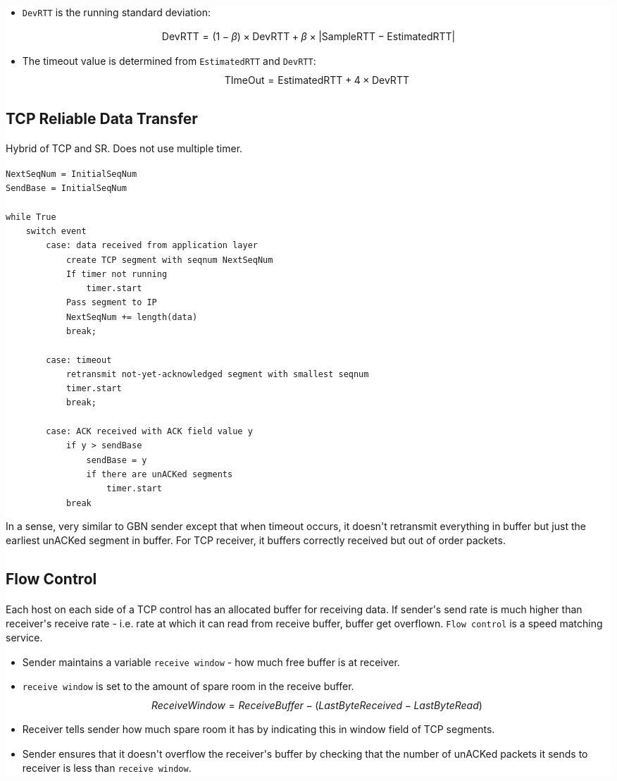 - `DevRTT` is the running standard deviation: 

$$\text{DevRTT} = (1-\beta)\times\text{DevRTT} + \beta\times\left|\text{SampleRTT} - \text{EstimatedRTT}\right|$$
- The timeout value is determined from `EstimatedRTT` and `DevRTT`: 
$$\text{TImeOut} = \text{EstimatedRTT} + 4\times \text{DevRTT}$$

## TCP Reliable Data Transfer 

Hybrid of TCP and SR. Does not use multiple timer. 

```
NextSeqNum = InitialSeqNum
SendBase = InitialSeqNum

while True
    switch event
        case: data received from application layer
            create TCP segment with seqnum NextSeqNum
            If timer not running 
                timer.start 
            Pass segment to IP 
            NextSeqNum += length(data)
            break;

        case: timeout
            retransmit not-yet-acknowledged segment with smallest seqnum 
            timer.start 
            break;
        
        case: ACK received with ACK field value y
            if y > sendBase
                sendBase = y 
                if there are unACKed segments
                    timer.start 
            break
```

In a sense, very similar to GBN sender except that when timeout occurs, it doesn't retransmit everything in buffer but just the earliest unACKed segment in buffer. For TCP receiver, it buffers correctly received but out of order packets. 

## Flow Control 

Each host on each side of a TCP control has an allocated buffer for receiving data. If sender's send rate is much higher than receiver's receive rate - i.e. rate at which it can read from receive buffer, buffer get overflown. `Flow control` is a speed matching service.

- Sender maintains a variable `receive window` - how much free buffer is at receiver.
- `receive window` is set to the amount of spare room in the receive buffer. 
$$ReceiveWindow = ReceiveBuffer - (LastByteReceived - LastByteRead) $$

- Receiver tells sender how much spare room it has by indicating this in window field of TCP segments. 
- Sender ensures that it doesn't overflow the receiver's buffer by checking that the number of unACKed packets it sends to receiver is less than `receive window`.  
